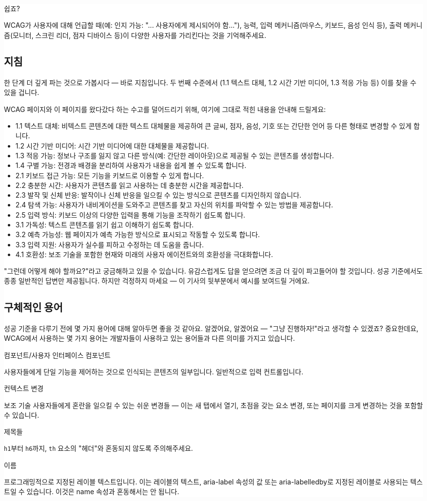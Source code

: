 쉽죠?

WCAG가 사용자에 대해 언급할 때(예: 인지 가능: "... 사용자에게 제시되어야 함..."), 능력, 입력 메커니즘(마우스, 키보드, 음성 인식 등), 출력 메커니즘(모니터, 스크린 리더, 점자 디바이스 등)이 다양한 사용자를 가리킨다는 것을 기억해주세요.

<div class="content-ad"></div>

## 지침

한 단계 더 깊게 파는 것으로 가봅시다 — 바로 지침입니다. 두 번째 수준에서 (1.1 텍스트 대체, 1.2 시간 기반 미디어, 1.3 적응 가능 등) 이를 찾을 수 있을 겁니다.

WCAG 페이지와 이 페이지를 왔다갔다 하는 수고를 덜어드리기 위해, 여기에 그대로 적힌 내용을 안내해 드릴게요:

- 1.1 텍스트 대체: 비텍스트 콘텐츠에 대한 텍스트 대체물을 제공하여 큰 글씨, 점자, 음성, 기호 또는 간단한 언어 등 다른 형태로 변경할 수 있게 합니다.
- 1.2 시간 기반 미디어: 시간 기반 미디어에 대한 대체물을 제공합니다.
- 1.3 적응 가능: 정보나 구조를 잃지 않고 다른 방식(예: 간단한 레이아웃)으로 제공될 수 있는 콘텐츠를 생성합니다.
- 1.4 구별 가능: 전경과 배경을 분리하여 사용자가 내용을 쉽게 볼 수 있도록 합니다.
- 2.1 키보드 접근 가능: 모든 기능을 키보드로 이용할 수 있게 합니다.
- 2.2 충분한 시간: 사용자가 콘텐츠를 읽고 사용하는 데 충분한 시간을 제공합니다.
- 2.3 발작 및 신체 반응: 발작이나 신체 반응을 일으킬 수 있는 방식으로 콘텐츠를 디자인하지 않습니다.
- 2.4 탐색 가능: 사용자가 내비게이션을 도와주고 콘텐츠를 찾고 자신의 위치를 파악할 수 있는 방법을 제공합니다.
- 2.5 입력 방식: 키보드 이상의 다양한 입력을 통해 기능을 조작하기 쉽도록 합니다.
- 3.1 가독성: 텍스트 콘텐츠를 읽기 쉽고 이해하기 쉽도록 합니다.
- 3.2 예측 가능성: 웹 페이지가 예측 가능한 방식으로 표시되고 작동할 수 있도록 합니다.
- 3.3 입력 지원: 사용자가 실수를 피하고 수정하는 데 도움을 줍니다.
- 4.1 호환성: 보조 기술을 포함한 현재와 미래의 사용자 에이전트와의 호환성을 극대화합니다.

<div class="content-ad"></div>

"그런데 어떻게 해야 할까요?"라고 궁금해하고 있을 수 있습니다. 유감스럽게도 답을 얻으려면 조금 더 깊이 파고들어야 할 것입니다. 성공 기준에서도 종종 일반적인 답변만 제공됩니다. 하지만 걱정하지 마세요 — 이 기사의 뒷부분에서 예시를 보여드릴 거에요.

## 구체적인 용어

성공 기준을 다루기 전에 몇 가지 용어에 대해 알아두면 좋을 것 같아요. 알겠어요, 알겠어요 — "그냥 진행하자!"라고 생각할 수 있겠죠? 중요한데요, WCAG에서 사용하는 몇 가지 용어는 개발자들이 사용하고 있는 용어들과 다른 의미를 가지고 있습니다.

컴포넌트/사용자 인터페이스 컴포넌트

<div class="content-ad"></div>

사용자들에게 단일 기능을 제어하는 것으로 인식되는 콘텐츠의 일부입니다. 일반적으로 입력 컨트롤입니다.

컨텍스트 변경

보조 기술 사용자들에게 혼란을 일으킬 수 있는 쉬운 변경들 — 이는 새 탭에서 열기, 초점을 갖는 요소 변경, 또는 페이지를 크게 변경하는 것을 포함할 수 있습니다.

제목들

<div class="content-ad"></div>

`h1`부터 `h6`까지, `th` 요소의 "헤더"와 혼동되지 않도록 주의해주세요.

이름

프로그래밍적으로 지정된 레이블 텍스트입니다. 이는 레이블의 텍스트, aria-label 속성의 값 또는 aria-labelledby로 지정된 레이블로 사용되는 텍스트일 수 있습니다. 이것은 name 속성과 혼동해서는 안 됩니다.
